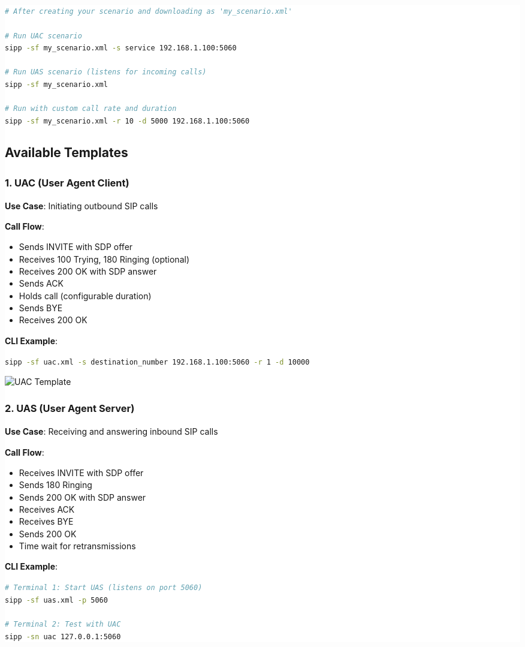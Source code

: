 ```bash
# After creating your scenario and downloading as 'my_scenario.xml'

# Run UAC scenario
sipp -sf my_scenario.xml -s service 192.168.1.100:5060

# Run UAS scenario (listens for incoming calls)
sipp -sf my_scenario.xml

# Run with custom call rate and duration
sipp -sf my_scenario.xml -r 10 -d 5000 192.168.1.100:5060
```

## Available Templates

### 1. UAC (User Agent Client)

**Use Case**: Initiating outbound SIP calls

**Call Flow**:
- Sends INVITE with SDP offer
- Receives 100 Trying, 180 Ringing (optional)
- Receives 200 OK with SDP answer
- Sends ACK
- Holds call (configurable duration)
- Sends BYE
- Receives 200 OK

**CLI Example**:
```bash
sipp -sf uac.xml -s destination_number 192.168.1.100:5060 -r 1 -d 10000
```

![UAC Template](screenshots/template-uac.png)

### 2. UAS (User Agent Server)

**Use Case**: Receiving and answering inbound SIP calls

**Call Flow**:
- Receives INVITE with SDP offer
- Sends 180 Ringing
- Sends 200 OK with SDP answer
- Receives ACK
- Receives BYE
- Sends 200 OK
- Time wait for retransmissions

**CLI Example**:
```bash
# Terminal 1: Start UAS (listens on port 5060)
sipp -sf uas.xml -p 5060

# Terminal 2: Test with UAC
sipp -sn uac 127.0.0.1:5060
```

